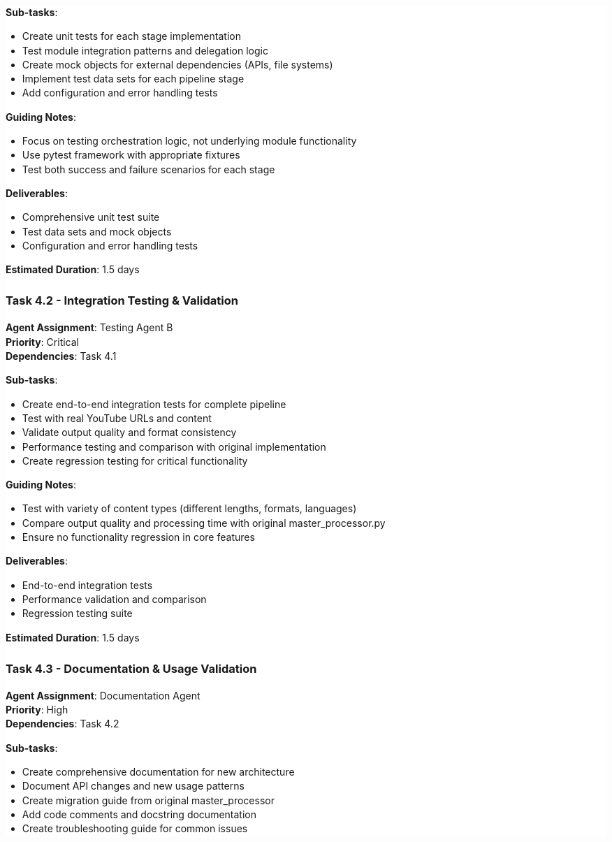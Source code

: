 **Sub-tasks**:
- Create unit tests for each stage implementation
- Test module integration patterns and delegation logic
- Create mock objects for external dependencies (APIs, file systems)
- Implement test data sets for each pipeline stage
- Add configuration and error handling tests

**Guiding Notes**:
- Focus on testing orchestration logic, not underlying module functionality
- Use pytest framework with appropriate fixtures
- Test both success and failure scenarios for each stage

**Deliverables**:
- Comprehensive unit test suite
- Test data sets and mock objects
- Configuration and error handling tests

**Estimated Duration**: 1.5 days

### Task 4.2 - Integration Testing & Validation
**Agent Assignment**: Testing Agent B  
**Priority**: Critical  
**Dependencies**: Task 4.1  

**Sub-tasks**:
- Create end-to-end integration tests for complete pipeline
- Test with real YouTube URLs and content
- Validate output quality and format consistency
- Performance testing and comparison with original implementation
- Create regression testing for critical functionality

**Guiding Notes**:
- Test with variety of content types (different lengths, formats, languages)
- Compare output quality and processing time with original master_processor.py
- Ensure no functionality regression in core features

**Deliverables**:
- End-to-end integration tests
- Performance validation and comparison
- Regression testing suite

**Estimated Duration**: 1.5 days

### Task 4.3 - Documentation & Usage Validation
**Agent Assignment**: Documentation Agent  
**Priority**: High  
**Dependencies**: Task 4.2  

**Sub-tasks**:
- Create comprehensive documentation for new architecture
- Document API changes and new usage patterns
- Create migration guide from original master_processor
- Add code comments and docstring documentation
- Create troubleshooting guide for common issues
